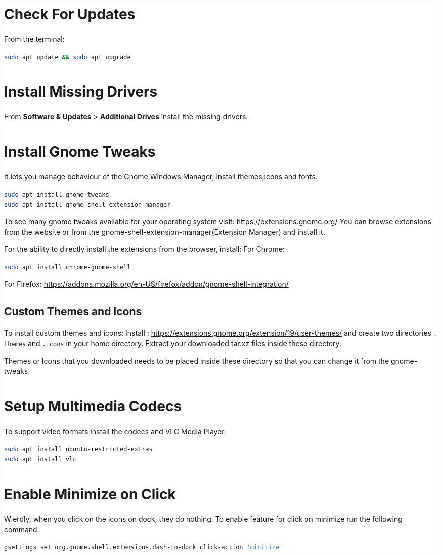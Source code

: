 # Check For Updates

From the terminal:
```bash
sudo apt update && sudo apt upgrade
```

# Install Missing Drivers
From **Software & Updates** > **Additional Drives** install the missing drivers.

# Install Gnome Tweaks
It lets you manage behaviour of the Gnome Windows Manager, install themes,icons and fonts. 
```bash
sudo apt install gnome-tweaks
sudo apt install gnome-shell-extension-manager
```

To see many gnome tweaks available for your operating system visit: 
https://extensions.gnome.org/
You can browse extensions from the website or from the gnome-shell-extension-manager(Extension Manager) and install it.

For the ability to directly install the extensions from the browser, install:
For Chrome:
```bash
sudo apt install chrome-gnome-shell 
```
For Firefox:
https://addons.mozilla.org/en-US/firefox/addon/gnome-shell-integration/

## Custom Themes and Icons
To install custom themes and icons: 
Install : https://extensions.gnome.org/extension/19/user-themes/
and create two directories `.themes` and `.icons` in your home directory. Extract your downloaded tar.xz files inside these directory.

Themes or Icons that you downloaded needs to be placed inside these directory so that you can change it from the gnome-tweaks.

# Setup Multimedia Codecs
To support video formats install the codecs and VLC Media Player.
```bash
sudo apt install ubuntu-restricted-extras
sudo apt install vlc
```

# Enable Minimize on Click
Wierdly, when you click on the icons on dock, they do nothing. To enable feature for click on minimize run the following command:
```bash
gsettings set org.gnome.shell.extensions.dash-to-dock click-action 'minimize'
```
